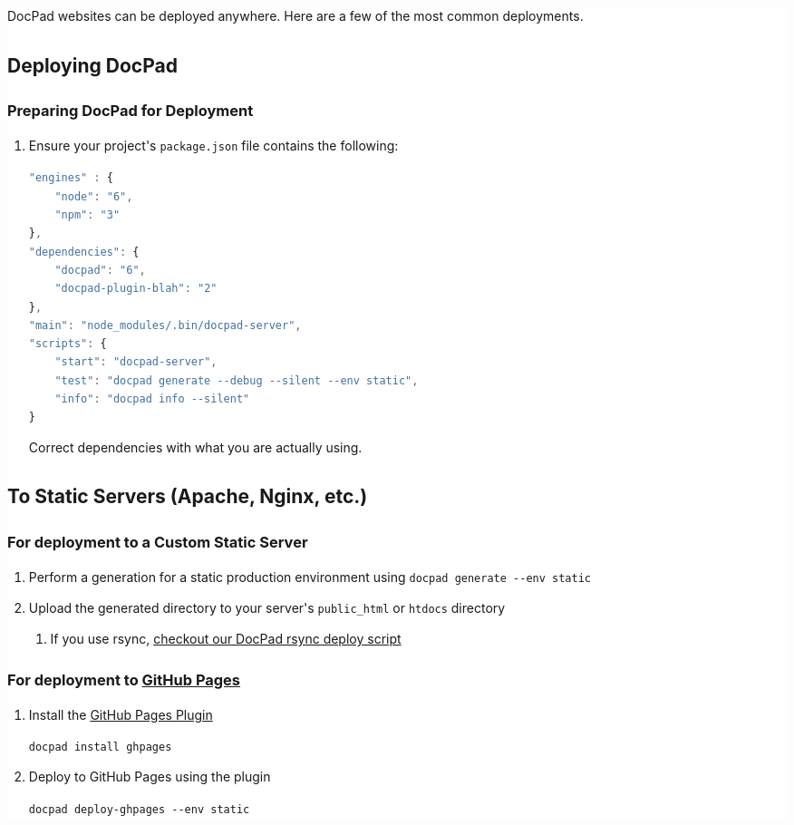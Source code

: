 DocPad websites can be deployed anywhere. Here are a few of the most common deployments.



## Deploying DocPad

### Preparing DocPad for Deployment

1. Ensure your project's `package.json` file contains the following:

	``` javascript
	"engines" : {
		"node": "6",
		"npm": "3"
	},
	"dependencies": {
		"docpad": "6",
		"docpad-plugin-blah": "2"
	},
	"main": "node_modules/.bin/docpad-server",
	"scripts": {
		"start": "docpad-server",
		"test": "docpad generate --debug --silent --env static",
		"info": "docpad info --silent"
	}
	```

	Correct dependencies with what you are actually using.


## To Static Servers (Apache, Nginx, etc.)


### For deployment to a Custom Static Server

1. Perform a generation for a static production environment using `docpad generate --env static`

2. Upload the generated directory to your server's `public_html` or `htdocs` directory

	1. If you use rsync, [checkout our DocPad rsync deploy script](https://gist.github.com/Hypercubed/5804999)



### For deployment to [GitHub Pages](http://pages.github.com)

1. Install the [GitHub Pages Plugin](https://github.com/docpad/docpad-plugin-ghpages)

	```
	docpad install ghpages
	```

2. Deploy to GitHub Pages using the plugin

	```
	docpad deploy-ghpages --env static
	```
